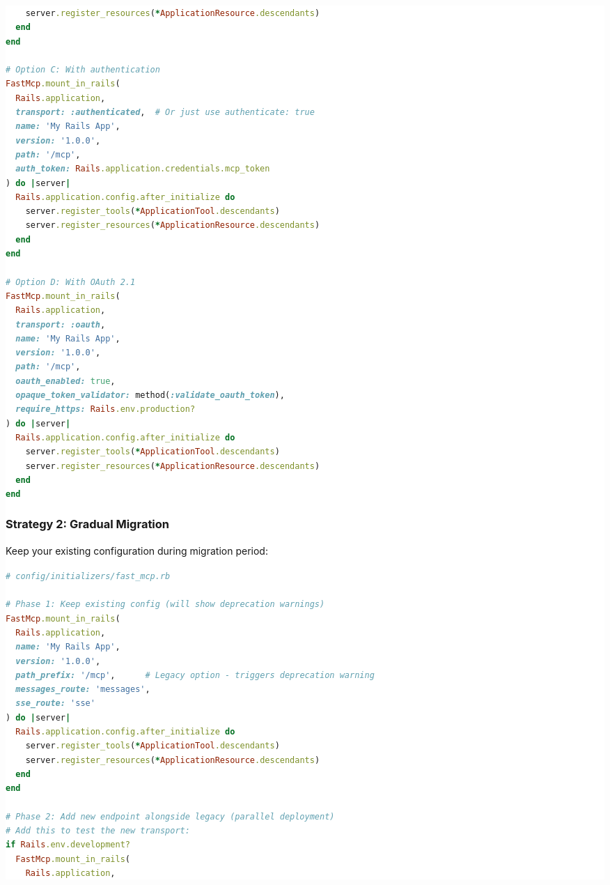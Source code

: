 ```ruby
    server.register_resources(*ApplicationResource.descendants)
  end
end

# Option C: With authentication
FastMcp.mount_in_rails(
  Rails.application,
  transport: :authenticated,  # Or just use authenticate: true
  name: 'My Rails App',
  version: '1.0.0',
  path: '/mcp',
  auth_token: Rails.application.credentials.mcp_token
) do |server|
  Rails.application.config.after_initialize do
    server.register_tools(*ApplicationTool.descendants)
    server.register_resources(*ApplicationResource.descendants)
  end
end

# Option D: With OAuth 2.1
FastMcp.mount_in_rails(
  Rails.application,
  transport: :oauth,
  name: 'My Rails App',
  version: '1.0.0',
  path: '/mcp',
  oauth_enabled: true,
  opaque_token_validator: method(:validate_oauth_token),
  require_https: Rails.env.production?
) do |server|
  Rails.application.config.after_initialize do
    server.register_tools(*ApplicationTool.descendants)
    server.register_resources(*ApplicationResource.descendants)
  end
end
```

### Strategy 2: Gradual Migration

Keep your existing configuration during migration period:

```ruby
# config/initializers/fast_mcp.rb

# Phase 1: Keep existing config (will show deprecation warnings)
FastMcp.mount_in_rails(
  Rails.application,
  name: 'My Rails App',
  version: '1.0.0',
  path_prefix: '/mcp',      # Legacy option - triggers deprecation warning
  messages_route: 'messages',
  sse_route: 'sse'
) do |server|
  Rails.application.config.after_initialize do
    server.register_tools(*ApplicationTool.descendants)
    server.register_resources(*ApplicationResource.descendants)
  end
end

# Phase 2: Add new endpoint alongside legacy (parallel deployment)
# Add this to test the new transport:
if Rails.env.development?
  FastMcp.mount_in_rails(
    Rails.application,
```